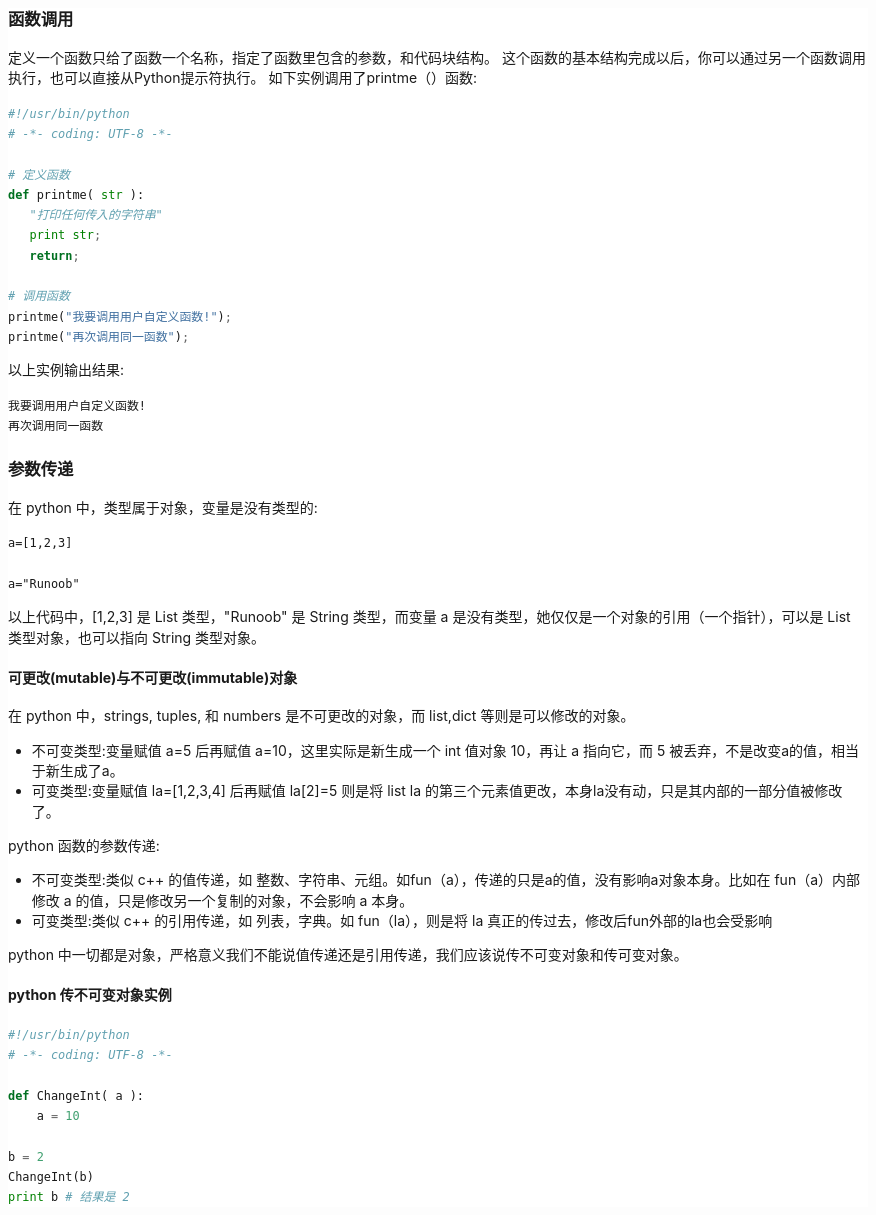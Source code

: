 ### 函数调用
定义一个函数只给了函数一个名称，指定了函数里包含的参数，和代码块结构。
这个函数的基本结构完成以后，你可以通过另一个函数调用执行，也可以直接从Python提示符执行。
如下实例调用了printme（）函数:
```python
#!/usr/bin/python
# -*- coding: UTF-8 -*-

# 定义函数
def printme( str ):
   "打印任何传入的字符串"
   print str;
   return;

# 调用函数
printme("我要调用用户自定义函数!");
printme("再次调用同一函数");
```
以上实例输出结果:
```
我要调用用户自定义函数!
再次调用同一函数
```

### 参数传递
在 python 中，类型属于对象，变量是没有类型的:
```
a=[1,2,3]

a="Runoob"
```
以上代码中，[1,2,3] 是 List 类型，"Runoob" 是 String 类型，而变量 a 是没有类型，她仅仅是一个对象的引用（一个指针），可以是 List 类型对象，也可以指向 String 类型对象。
#### 可更改(mutable)与不可更改(immutable)对象
在 python 中，strings, tuples, 和 numbers 是不可更改的对象，而 list,dict 等则是可以修改的对象。

- 不可变类型:变量赋值 a=5 后再赋值 a=10，这里实际是新生成一个 int 值对象 10，再让 a 指向它，而 5 被丢弃，不是改变a的值，相当于新生成了a。
- 可变类型:变量赋值 la=[1,2,3,4] 后再赋值 la[2]=5 则是将 list la 的第三个元素值更改，本身la没有动，只是其内部的一部分值被修改了。

python 函数的参数传递:

- 不可变类型:类似 c++ 的值传递，如 整数、字符串、元组。如fun（a），传递的只是a的值，没有影响a对象本身。比如在 fun（a）内部修改 a 的值，只是修改另一个复制的对象，不会影响 a 本身。
- 可变类型:类似 c++ 的引用传递，如 列表，字典。如 fun（la），则是将 la 真正的传过去，修改后fun外部的la也会受影响

python 中一切都是对象，严格意义我们不能说值传递还是引用传递，我们应该说传不可变对象和传可变对象。

#### python 传不可变对象实例
```python
#!/usr/bin/python
# -*- coding: UTF-8 -*-

def ChangeInt( a ):
    a = 10

b = 2
ChangeInt(b)
print b # 结果是 2
```
